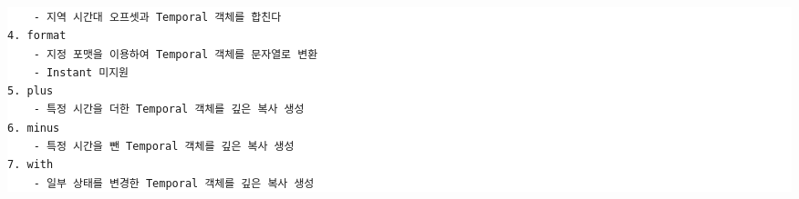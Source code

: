         - 지역 시간대 오프셋과 Temporal 객체를 합친다
    4. format
        - 지정 포맷을 이용하여 Temporal 객체를 문자열로 변환
        - Instant 미지원
    5. plus
        - 특정 시간을 더한 Temporal 객체를 깊은 복사 생성
    6. minus
        - 특정 시간을 뺀 Temporal 객체를 깊은 복사 생성
    7. with
        - 일부 상태를 변경한 Temporal 객체를 깊은 복사 생성

